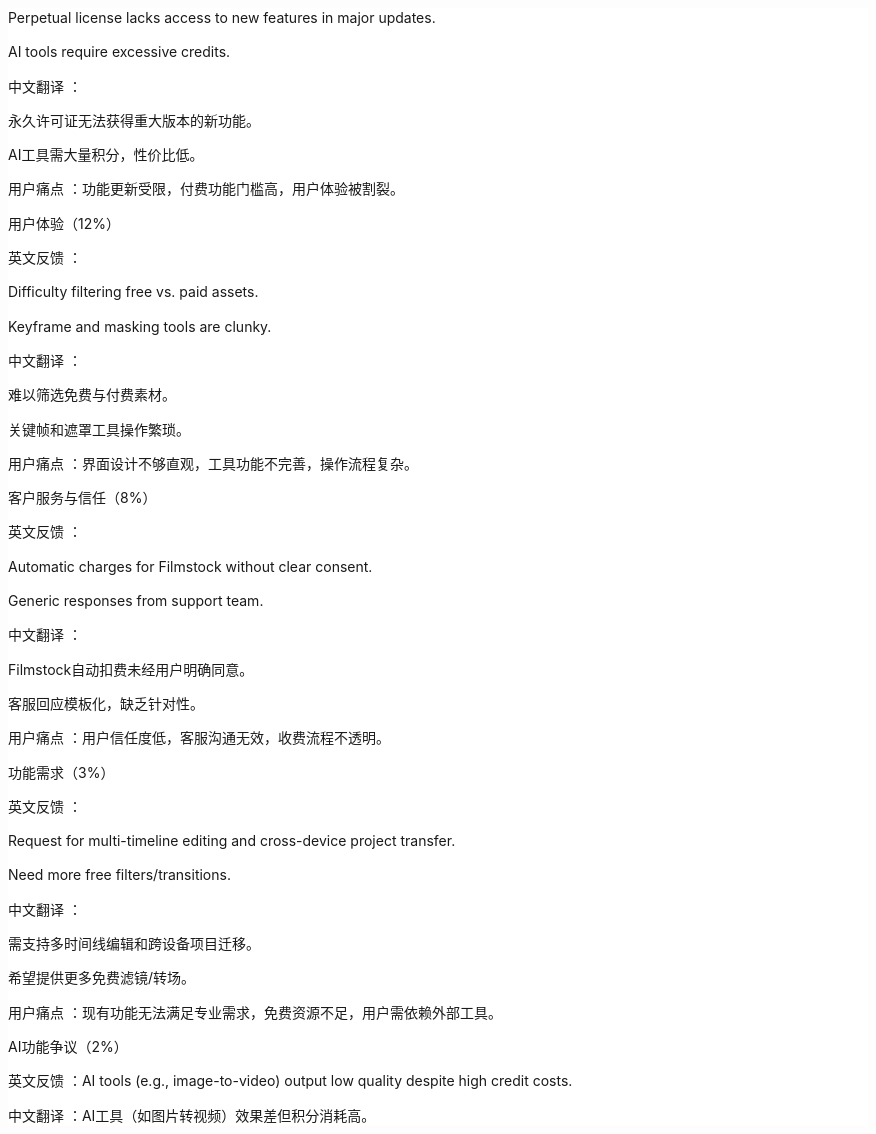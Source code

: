 Perpetual license lacks access to new features in major updates.

AI tools require excessive credits.

中文翻译 ：

永久许可证无法获得重大版本的新功能。

AI工具需大量积分，性价比低。

用户痛点 ：功能更新受限，付费功能门槛高，用户体验被割裂。

用户体验（12%）

英文反馈 ：

Difficulty filtering free vs. paid assets.

Keyframe and masking tools are clunky.

中文翻译 ：

难以筛选免费与付费素材。

关键帧和遮罩工具操作繁琐。

用户痛点 ：界面设计不够直观，工具功能不完善，操作流程复杂。

客户服务与信任（8%）

英文反馈 ：

Automatic charges for Filmstock without clear consent.

Generic responses from support team.

中文翻译 ：

Filmstock自动扣费未经用户明确同意。

客服回应模板化，缺乏针对性。

用户痛点 ：用户信任度低，客服沟通无效，收费流程不透明。

功能需求（3%）

英文反馈 ：

Request for multi-timeline editing and cross-device project transfer.

Need more free filters/transitions.

中文翻译 ：

需支持多时间线编辑和跨设备项目迁移。

希望提供更多免费滤镜/转场。

用户痛点 ：现有功能无法满足专业需求，免费资源不足，用户需依赖外部工具。

AI功能争议（2%）

英文反馈 ：AI tools (e.g., image-to-video) output low quality despite high credit costs.

中文翻译 ：AI工具（如图片转视频）效果差但积分消耗高。
